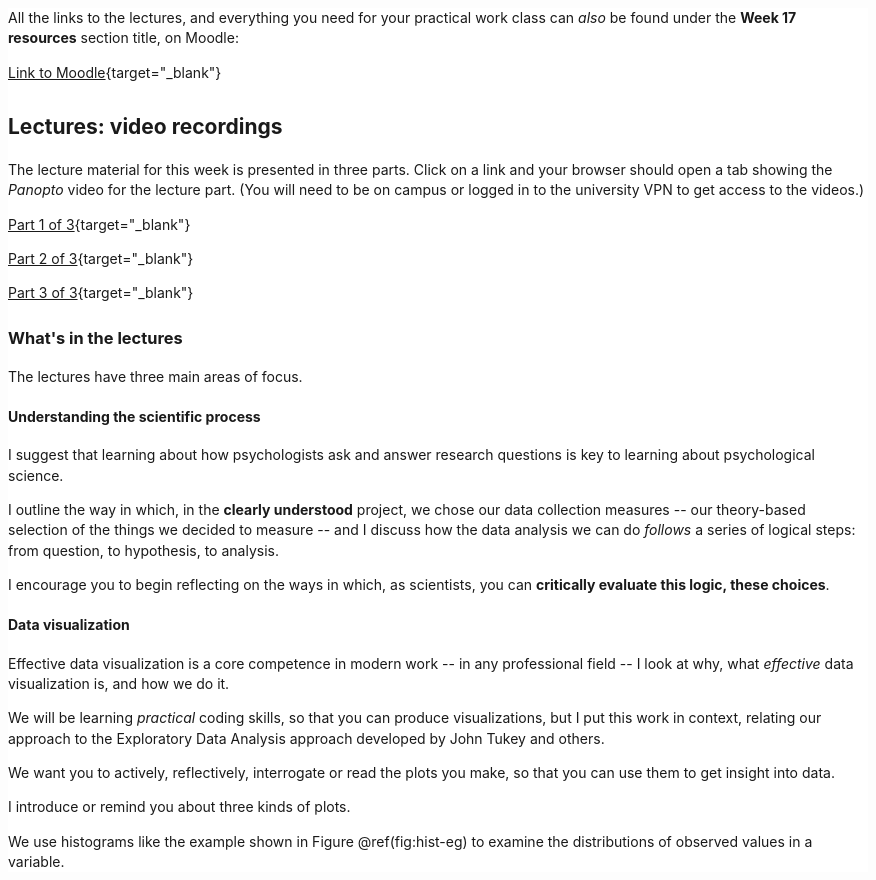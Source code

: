 All the links to the lectures, and everything you need for your practical work class can *also* be found under the **Week 17 resources** section title, on Moodle:

[Link to Moodle](https://modules.lancaster.ac.uk/course/view.php?id=35319#section-9){target="_blank"}

## Lectures: video recordings

The lecture material for this week is presented in three parts.
Click on a link and your browser should open a tab showing the *Panopto* video for the lecture part.
(You will need to be on campus or logged in to the university VPN to get access to the videos.)

[Part 1 of 3](https://dtu-panopto.lancs.ac.uk/Panopto/Pages/Viewer.aspx?id=cb2d5619-e821-4730-8567-ae4600d49805){target="_blank"}

[Part 2 of 3](https://dtu-panopto.lancs.ac.uk/Panopto/Pages/Viewer.aspx?id=c748b016-cca2-45da-b240-ae4600da40ba){target="_blank"}

[Part 3 of 3](https://dtu-panopto.lancs.ac.uk/Panopto/Pages/Viewer.aspx?id=21365e88-7f68-40d4-8c75-ae4600e29a6c){target="_blank"}

### What's in the lectures

The lectures have three main areas of focus.

#### Understanding the scientific process

I suggest that learning about how psychologists ask and answer research questions is key to learning about psychological science.

I outline the way in which, in the **clearly understood** project, we chose our data collection measures -- our theory-based selection of the things we decided to measure -- and I discuss how the data analysis we can do *follows* a series of logical steps: from question, to hypothesis, to analysis. 

I encourage you to begin reflecting on the ways in which, as scientists, you can **critically evaluate this logic, these choices**.

#### Data visualization

Effective data visualization is a core competence in modern work -- in any professional field -- I look at why, what *effective* data visualization is, and how we do it.

We will be learning *practical* coding skills, so that you can produce visualizations, but I put this work in context, relating our approach to the Exploratory Data Analysis approach developed by John Tukey and others.

We want you to actively, reflectively, interrogate or read the plots you make, so that you can use them to get insight into data.

I introduce or remind you about three kinds of plots.

We use histograms like the example shown in Figure \@ref(fig:hist-eg) to examine the distributions of observed values in a variable.

<div class="figure" style="text-align: center">